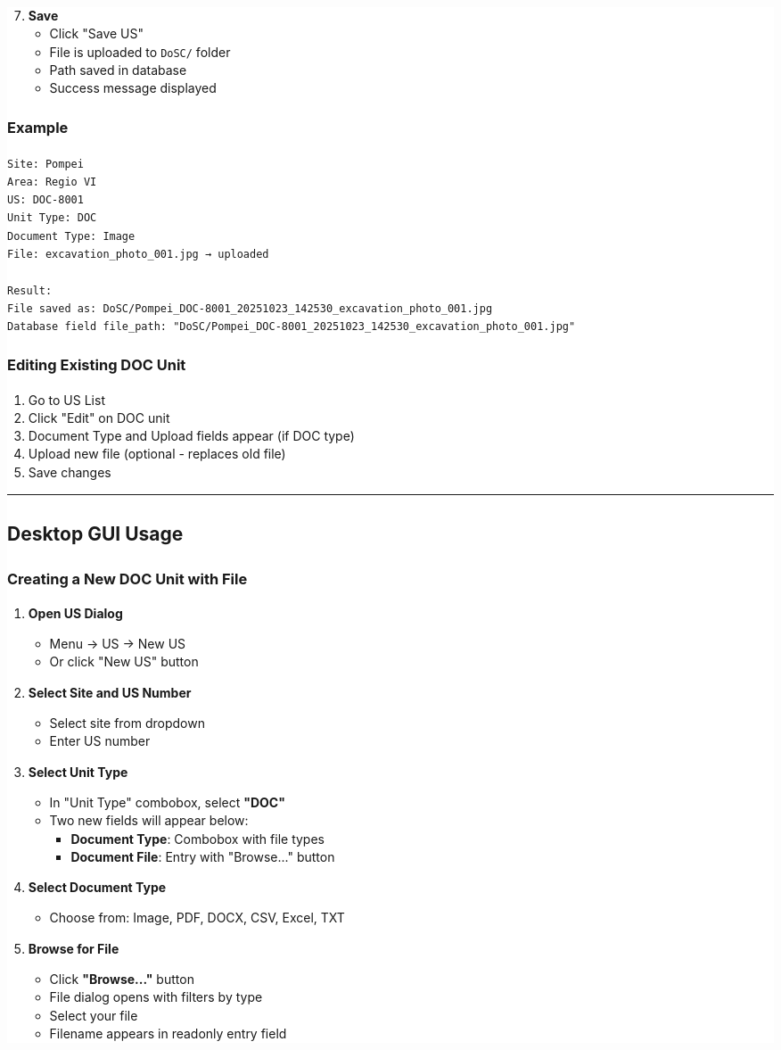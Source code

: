 7. **Save**
   - Click "Save US"
   - File is uploaded to `DoSC/` folder
   - Path saved in database
   - Success message displayed

### Example

```
Site: Pompei
Area: Regio VI
US: DOC-8001
Unit Type: DOC
Document Type: Image
File: excavation_photo_001.jpg → uploaded

Result:
File saved as: DoSC/Pompei_DOC-8001_20251023_142530_excavation_photo_001.jpg
Database field file_path: "DoSC/Pompei_DOC-8001_20251023_142530_excavation_photo_001.jpg"
```

### Editing Existing DOC Unit

1. Go to US List
2. Click "Edit" on DOC unit
3. Document Type and Upload fields appear (if DOC type)
4. Upload new file (optional - replaces old file)
5. Save changes

---

## Desktop GUI Usage

### Creating a New DOC Unit with File

1. **Open US Dialog**
   - Menu → US → New US
   - Or click "New US" button

2. **Select Site and US Number**
   - Select site from dropdown
   - Enter US number

3. **Select Unit Type**
   - In "Unit Type" combobox, select **"DOC"**
   - Two new fields will appear below:
     - **Document Type**: Combobox with file types
     - **Document File**: Entry with "Browse..." button

4. **Select Document Type**
   - Choose from: Image, PDF, DOCX, CSV, Excel, TXT

5. **Browse for File**
   - Click **"Browse..."** button
   - File dialog opens with filters by type
   - Select your file
   - Filename appears in readonly entry field
